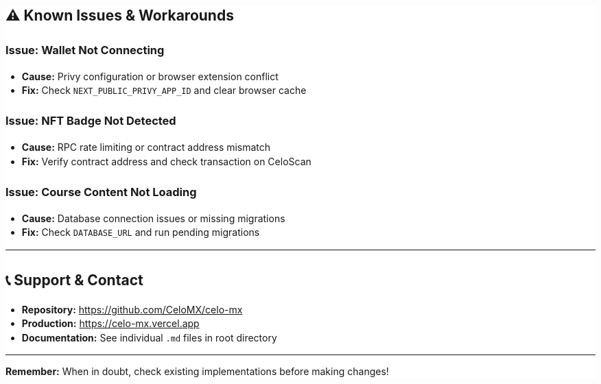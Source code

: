 
## ⚠️ Known Issues & Workarounds

### Issue: Wallet Not Connecting
- **Cause:** Privy configuration or browser extension conflict
- **Fix:** Check `NEXT_PUBLIC_PRIVY_APP_ID` and clear browser cache

### Issue: NFT Badge Not Detected
- **Cause:** RPC rate limiting or contract address mismatch
- **Fix:** Verify contract address and check transaction on CeloScan

### Issue: Course Content Not Loading
- **Cause:** Database connection issues or missing migrations
- **Fix:** Check `DATABASE_URL` and run pending migrations

---

## 📞 Support & Contact

- **Repository:** https://github.com/CeloMX/celo-mx
- **Production:** https://celo-mx.vercel.app
- **Documentation:** See individual `.md` files in root directory

---

**Remember:** When in doubt, check existing implementations before making changes!
